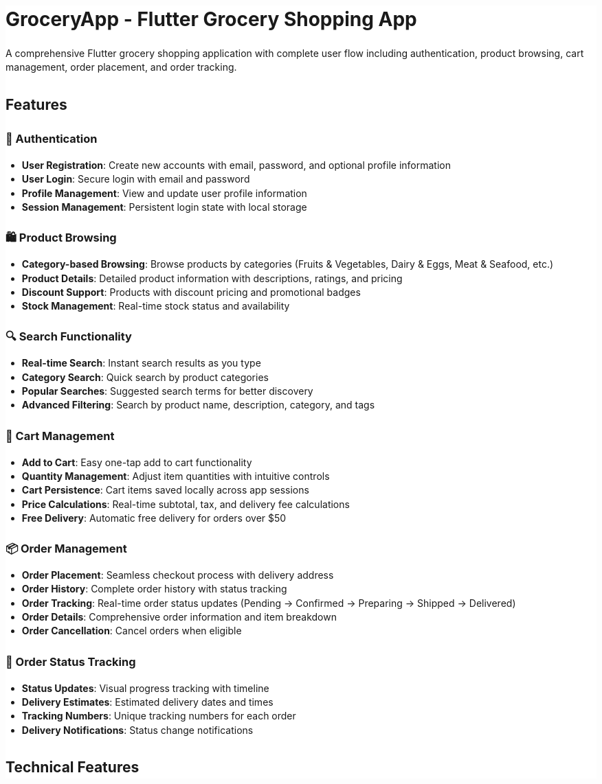 # GroceryApp - Flutter Grocery Shopping App

A comprehensive Flutter grocery shopping application with complete user flow including authentication, product browsing, cart management, order placement, and order tracking.

## Features

### 🔐 Authentication
- **User Registration**: Create new accounts with email, password, and optional profile information
- **User Login**: Secure login with email and password
- **Profile Management**: View and update user profile information
- **Session Management**: Persistent login state with local storage

### 🛍️ Product Browsing
- **Category-based Browsing**: Browse products by categories (Fruits & Vegetables, Dairy & Eggs, Meat & Seafood, etc.)
- **Product Details**: Detailed product information with descriptions, ratings, and pricing
- **Discount Support**: Products with discount pricing and promotional badges
- **Stock Management**: Real-time stock status and availability

### 🔍 Search Functionality
- **Real-time Search**: Instant search results as you type
- **Category Search**: Quick search by product categories
- **Popular Searches**: Suggested search terms for better discovery
- **Advanced Filtering**: Search by product name, description, category, and tags

### 🛒 Cart Management
- **Add to Cart**: Easy one-tap add to cart functionality
- **Quantity Management**: Adjust item quantities with intuitive controls
- **Cart Persistence**: Cart items saved locally across app sessions
- **Price Calculations**: Real-time subtotal, tax, and delivery fee calculations
- **Free Delivery**: Automatic free delivery for orders over $50

### 📦 Order Management
- **Order Placement**: Seamless checkout process with delivery address
- **Order History**: Complete order history with status tracking
- **Order Tracking**: Real-time order status updates (Pending → Confirmed → Preparing → Shipped → Delivered)
- **Order Details**: Comprehensive order information and item breakdown
- **Order Cancellation**: Cancel orders when eligible

### 🚚 Order Status Tracking
- **Status Updates**: Visual progress tracking with timeline
- **Delivery Estimates**: Estimated delivery dates and times
- **Tracking Numbers**: Unique tracking numbers for each order
- **Delivery Notifications**: Status change notifications

## Technical Features
